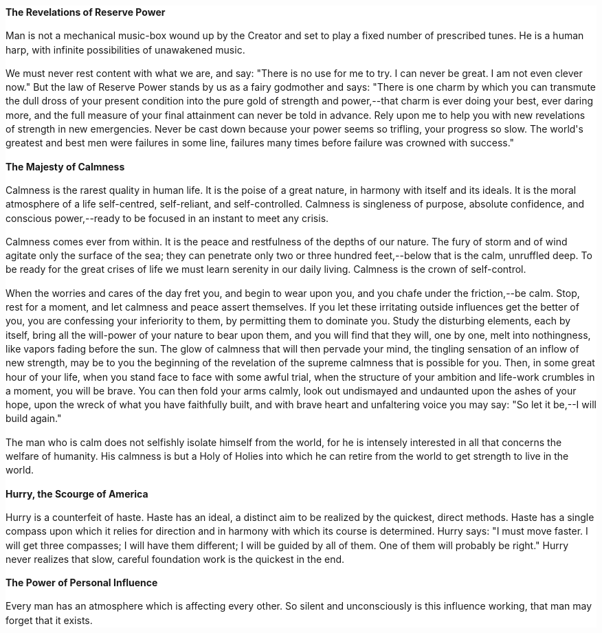 **The Revelations of Reserve Power**

Man is not a mechanical music-box wound up by the Creator and set to play a fixed number of prescribed tunes. He is a human harp, with infinite possibilities of unawakened music.

We must never rest content with what we are, and say: "There is no use for me to try. I can never be great. I am not even clever now." But the law of Reserve Power stands by us as a fairy godmother and says: "There is one charm by which you can transmute the dull dross of your present condition into the pure gold of strength and power,--that charm is ever doing your best, ever daring more, and the full measure of your final attainment can never be told in advance. Rely upon me to help you with new revelations of strength in new emergencies. Never be cast down because your power seems so trifling, your progress so slow. The world's greatest and best men were failures in some line, failures many times before failure was crowned with success."

**The Majesty of Calmness**

Calmness is the rarest quality in human life. It is the poise of a great nature, in harmony with itself and its ideals. It is the moral atmosphere of a life self-centred, self-reliant, and self-controlled. Calmness is singleness of purpose, absolute confidence, and conscious power,--ready to be focused in an instant to meet any crisis.

Calmness comes ever from within. It is the peace and restfulness of the depths of our nature. The fury of storm and of wind agitate only the surface of the sea; they can penetrate only two or three hundred feet,--below that is the calm, unruffled deep. To be ready for the great crises of life we must learn serenity in our daily living. Calmness is the crown of self-control.

When the worries and cares of the day fret you, and begin to wear upon you, and you chafe under the friction,--be calm. Stop, rest for a moment, and let calmness and peace assert themselves. If you let these irritating outside influences get the better of you, you are confessing your inferiority to them, by permitting them to dominate you. Study the disturbing elements, each by itself, bring all the will-power of your nature to bear upon them, and you will find that they will, one by one, melt into nothingness, like vapors fading before the sun. The glow of calmness that will then pervade your mind, the tingling sensation of an inflow of new strength, may be to you the beginning of the revelation of the supreme calmness that is possible for you. Then, in some great hour of your life, when you stand face to face with some awful trial, when the structure of your ambition and life-work crumbles in a moment, you will be brave. You can then fold your arms calmly, look out undismayed and undaunted upon the ashes of your hope, upon the wreck of what you have faithfully built, and with brave heart and unfaltering voice you may say: "So let it be,--I will build again."

The man who is calm does not selfishly isolate himself from the world, for he is intensely interested in all that concerns the welfare of humanity. His calmness is but a Holy of Holies into which he can retire from the world to get strength to live in the world.

**Hurry, the Scourge of America**

Hurry is a counterfeit of haste. Haste has an ideal, a distinct aim to be realized by the quickest, direct methods. Haste has a single compass upon which it relies for direction and in harmony with which its course is determined. Hurry says: "I must move faster. I will get three compasses; I will have them different; I will be guided by all of them. One of them will probably be right." Hurry never realizes that slow, careful foundation work is the quickest in the end.

**The Power of Personal Influence**

Every man has an atmosphere which is affecting every other. So silent and unconsciously is this influence working, that man may forget that it exists.
